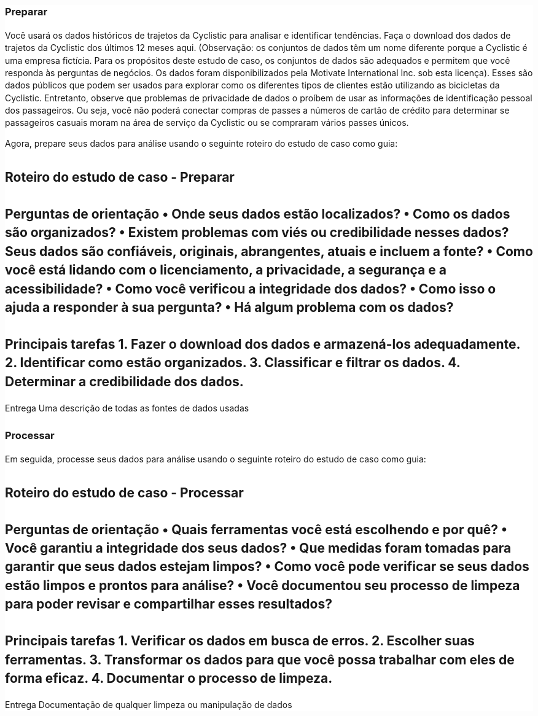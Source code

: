 
###  **Preparar**
Você usará os dados históricos de trajetos da Cyclistic para analisar e identificar tendências. Faça o download dos dados de trajetos da Cyclistic dos últimos 12 meses  aqui. (Observação: os conjuntos de dados têm um nome diferente porque a Cyclistic é uma empresa fictícia. Para os propósitos deste estudo de caso, os conjuntos de dados são adequados e permitem que você responda às perguntas de negócios. Os dados foram disponibilizados pela Motivate International Inc. sob esta licença). Esses são dados públicos que podem ser usados para explorar como os diferentes tipos de clientes estão utilizando as bicicletas da Cyclistic. Entretanto, observe que problemas de privacidade de dados o proíbem de usar as informações de identificação pessoal dos passageiros. Ou seja, você não poderá conectar compras de passes a números de cartão de crédito para determinar se passageiros casuais moram na área de serviço da Cyclistic ou se compraram vários passes únicos.


Agora, prepare seus dados para análise usando o seguinte roteiro do estudo de caso como guia:

Roteiro do estudo de caso - Preparar
---------------------------------------------------------------
Perguntas de orientação
    • Onde seus dados estão localizados?
    • Como os dados são organizados?
    • Existem problemas com viés ou credibilidade nesses dados? Seus dados são confiáveis, originais, abrangentes, atuais e incluem a fonte?
    • Como você está lidando com o licenciamento, a privacidade, a segurança e a acessibilidade?
    • Como você verificou a integridade dos dados?
    • Como isso o ajuda a responder à sua pergunta?
    • Há algum problema com os dados?
---------------------------------------------------------------
Principais tarefas
    1. Fazer o download dos dados e armazená-los adequadamente.
    2. Identificar como estão organizados.
    3. Classificar e filtrar os dados.
    4. Determinar a credibilidade dos dados.
---------------------------------------------------------------
Entrega
Uma descrição de todas as fontes de dados usadas

###  **Processar**
Em seguida, processe seus dados para análise usando o seguinte roteiro do estudo de caso como guia:

Roteiro do estudo de caso - Processar
---------------------------------------------------------------
Perguntas de orientação
    • Quais ferramentas você está escolhendo e por quê?
    • Você garantiu a integridade dos seus dados?
    • Que medidas foram tomadas para garantir que seus dados estejam limpos?
    • Como você pode verificar se seus dados estão limpos e prontos para análise?
    • Você documentou seu processo de limpeza para poder revisar e compartilhar esses resultados?
---------------------------------------------------------------
Principais tarefas
    1. Verificar os dados em busca de erros.
    2. Escolher suas ferramentas.
    3. Transformar os dados para que você possa trabalhar com eles de forma eficaz.
    4. Documentar o processo de limpeza.
---------------------------------------------------------------
Entrega
Documentação de qualquer limpeza ou manipulação de dados
